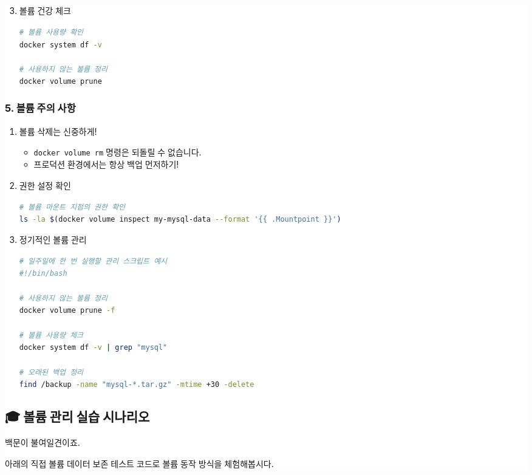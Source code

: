 3. 볼륨 건강 체크

    ```bash
    # 볼륨 사용량 확인
    docker system df -v

    # 사용하지 않는 볼륨 정리
    docker volume prune
    ```

### 5. 볼륨 주의 사항

1. 볼륨 삭제는 신중하게!
    * `docker volume rm` 명령은 되돌릴 수 없습니다.
    * 프로덕션 환경에서는 항상 백업 먼저하기!

2. 권한 설정 확인
    
    ```bash
    # 볼륨 마운트 지점의 권한 확인
    ls -la $(docker volume inspect my-mysql-data --format '{{ .Mountpoint }}')
    ```

3. 정기적인 볼륨 관리

    ```bash
    # 일주일에 한 번 실행할 관리 스크립트 예시
    #!/bin/bash

    # 사용하지 않는 볼륨 정리
    docker volume prune -f

    # 볼륨 사용량 체크
    docker system df -v | grep "mysql"

    # 오래된 백업 정리
    find /backup -name "mysql-*.tar.gz" -mtime +30 -delete
    ```

## 🎓 볼륨 관리 실습 시나리오

백문이 불여일견이죠.

아래의 직접 볼륨 데이터 보존 테스트 코드로 볼륨 동작 방식을 체험해봅시다. 
